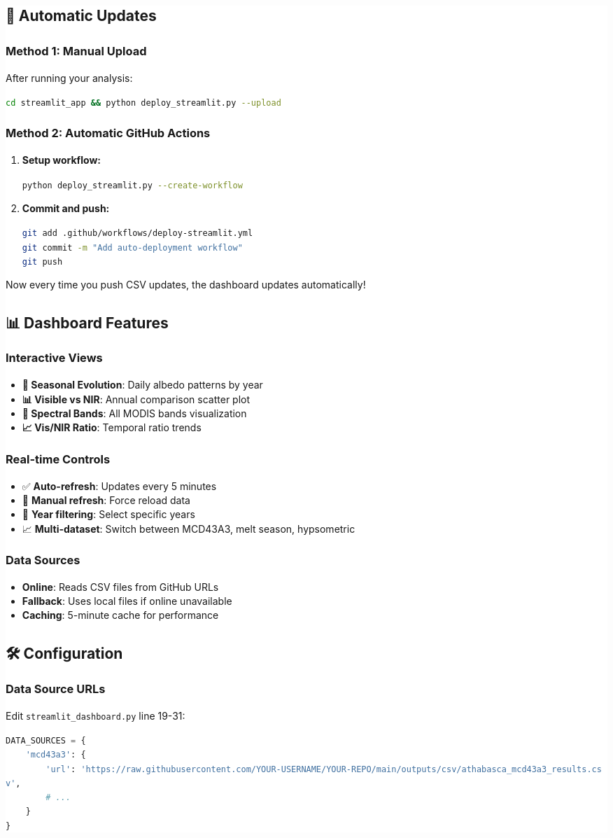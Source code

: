 ## 🔄 Automatic Updates

### Method 1: Manual Upload
After running your analysis:
```bash
cd streamlit_app && python deploy_streamlit.py --upload
```

### Method 2: Automatic GitHub Actions
1. **Setup workflow:**
   ```bash
   python deploy_streamlit.py --create-workflow
   ```

2. **Commit and push:**
   ```bash
   git add .github/workflows/deploy-streamlit.yml
   git commit -m "Add auto-deployment workflow"
   git push
   ```

Now every time you push CSV updates, the dashboard updates automatically!

## 📊 Dashboard Features

### Interactive Views
- **🌊 Seasonal Evolution**: Daily albedo patterns by year
- **📊 Visible vs NIR**: Annual comparison scatter plot
- **🌈 Spectral Bands**: All MODIS bands visualization
- **📈 Vis/NIR Ratio**: Temporal ratio trends

### Real-time Controls
- ✅ **Auto-refresh**: Updates every 5 minutes
- 🔄 **Manual refresh**: Force reload data
- 📅 **Year filtering**: Select specific years
- 📈 **Multi-dataset**: Switch between MCD43A3, melt season, hypsometric

### Data Sources
- **Online**: Reads CSV files from GitHub URLs
- **Fallback**: Uses local files if online unavailable
- **Caching**: 5-minute cache for performance

## 🛠️ Configuration

### Data Source URLs
Edit `streamlit_dashboard.py` line 19-31:
```python
DATA_SOURCES = {
    'mcd43a3': {
        'url': 'https://raw.githubusercontent.com/YOUR-USERNAME/YOUR-REPO/main/outputs/csv/athabasca_mcd43a3_results.csv',
        # ...
    }
}
```
